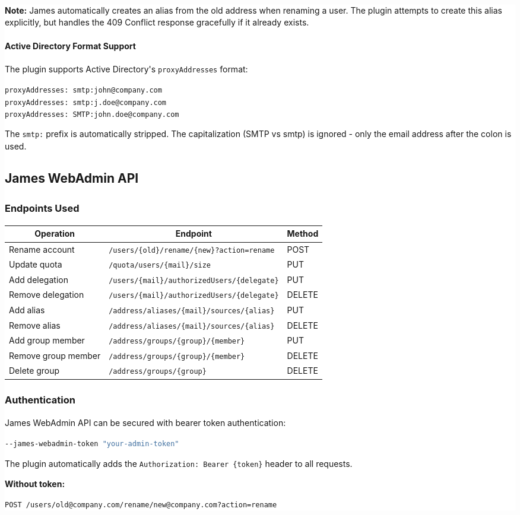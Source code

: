    **Note:** James automatically creates an alias from the old address when renaming a user. The plugin attempts to create this alias explicitly, but handles the 409 Conflict response gracefully if it already exists.

#### Active Directory Format Support

The plugin supports Active Directory's `proxyAddresses` format:

```ldap
proxyAddresses: smtp:john@company.com
proxyAddresses: smtp:j.doe@company.com
proxyAddresses: SMTP:john.doe@company.com
```

The `smtp:` prefix is automatically stripped. The capitalization (SMTP vs smtp) is ignored - only the email address after the colon is used.

## James WebAdmin API

### Endpoints Used

| Operation           | Endpoint                                   | Method |
| ------------------- | ------------------------------------------ | ------ |
| Rename account      | `/users/{old}/rename/{new}?action=rename`  | POST   |
| Update quota        | `/quota/users/{mail}/size`                 | PUT    |
| Add delegation      | `/users/{mail}/authorizedUsers/{delegate}` | PUT    |
| Remove delegation   | `/users/{mail}/authorizedUsers/{delegate}` | DELETE |
| Add alias           | `/address/aliases/{mail}/sources/{alias}`  | PUT    |
| Remove alias        | `/address/aliases/{mail}/sources/{alias}`  | DELETE |
| Add group member    | `/address/groups/{group}/{member}`         | PUT    |
| Remove group member | `/address/groups/{group}/{member}`         | DELETE |
| Delete group        | `/address/groups/{group}`                  | DELETE |

### Authentication

James WebAdmin API can be secured with bearer token authentication:

```bash
--james-webadmin-token "your-admin-token"
```

The plugin automatically adds the `Authorization: Bearer {token}` header to all requests.

**Without token:**

```http
POST /users/old@company.com/rename/new@company.com?action=rename
```
